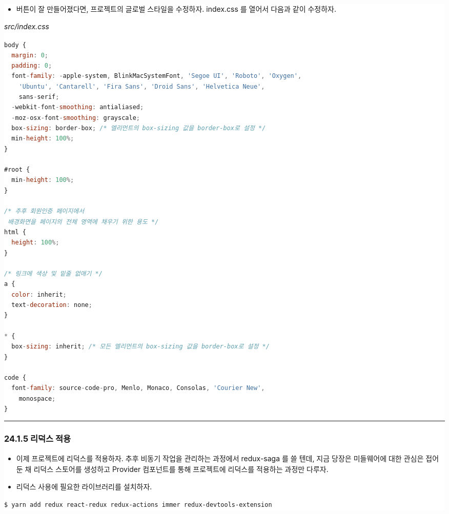 - 버튼이 잘 만들어졌다면, 프로젝트의 글로벌 스타일을 수정하자. index.css 를 열어서 다음과 같이 수정하자.

_src/index.css_

```javascript
body {
  margin: 0;
  padding: 0;
  font-family: -apple-system, BlinkMacSystemFont, 'Segoe UI', 'Roboto', 'Oxygen',
    'Ubuntu', 'Cantarell', 'Fira Sans', 'Droid Sans', 'Helvetica Neue',
    sans-serif;
  -webkit-font-smoothing: antialiased;
  -moz-osx-font-smoothing: grayscale;
  box-sizing: border-box; /* 엘리먼트의 box-sizing 값을 border-box로 설정 */
  min-height: 100%;
}

#root {
  min-height: 100%;
}

/* 추후 회원인증 페이지에서
 배경화면을 페이지의 전체 영역에 채우기 위한 용도 */
html {
  height: 100%;
}

/* 링크에 색상 및 밑줄 없애기 */
a {
  color: inherit;
  text-decoration: none;
}

* {
  box-sizing: inherit; /* 모든 엘리먼트의 box-sizing 값을 border-box로 설정 */
}

code {
  font-family: source-code-pro, Menlo, Monaco, Consolas, 'Courier New',
    monospace;
}
```

---

### 24.1.5 리덕스 적용

- 이제 프로젝트에 리덕스를 적용하자. 추후 비동기 작업을 관리하는 과정에서 redux-saga 를 쓸 텐데, 지금 당장은 미들웨어에 대한 관심은 접어 둔 채 리덕스 스토어를 생성하고 Provider 컴포넌트를 통해 프로젝트에 리덕스를 적용하는 과정만 다루자.

- 리덕스 사용에 필요한 라이브러리를 설치하자.

```
$ yarn add redux react-redux redux-actions immer redux-devtools-extension
```
